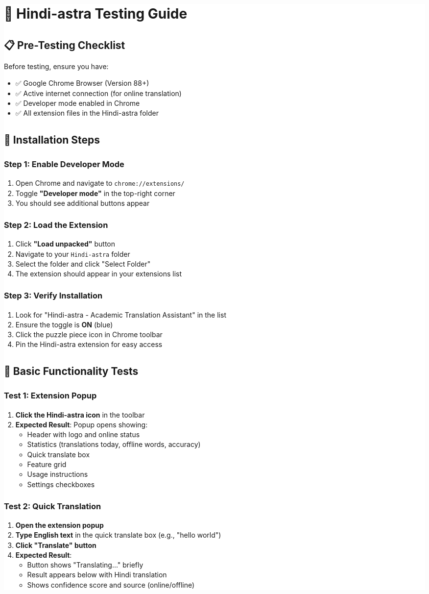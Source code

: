 # 🧪 Hindi-astra Testing Guide

## 📋 **Pre-Testing Checklist**

Before testing, ensure you have:
- ✅ Google Chrome Browser (Version 88+)
- ✅ Active internet connection (for online translation)
- ✅ Developer mode enabled in Chrome
- ✅ All extension files in the Hindi-astra folder

## 🚀 **Installation Steps**

### Step 1: Enable Developer Mode
1. Open Chrome and navigate to `chrome://extensions/`
2. Toggle **"Developer mode"** in the top-right corner
3. You should see additional buttons appear

### Step 2: Load the Extension
1. Click **"Load unpacked"** button
2. Navigate to your `Hindi-astra` folder
3. Select the folder and click "Select Folder"
4. The extension should appear in your extensions list

### Step 3: Verify Installation
1. Look for "Hindi-astra - Academic Translation Assistant" in the list
2. Ensure the toggle is **ON** (blue)
3. Click the puzzle piece icon in Chrome toolbar
4. Pin the Hindi-astra extension for easy access

## 🔧 **Basic Functionality Tests**

### Test 1: Extension Popup
1. **Click the Hindi-astra icon** in the toolbar
2. **Expected Result**: Popup opens showing:
   - Header with logo and online status
   - Statistics (translations today, offline words, accuracy)
   - Quick translate box
   - Feature grid
   - Usage instructions
   - Settings checkboxes

### Test 2: Quick Translation
1. **Open the extension popup**
2. **Type English text** in the quick translate box (e.g., "hello world")
3. **Click "Translate" button**
4. **Expected Result**: 
   - Button shows "Translating..." briefly
   - Result appears below with Hindi translation
   - Shows confidence score and source (online/offline)
